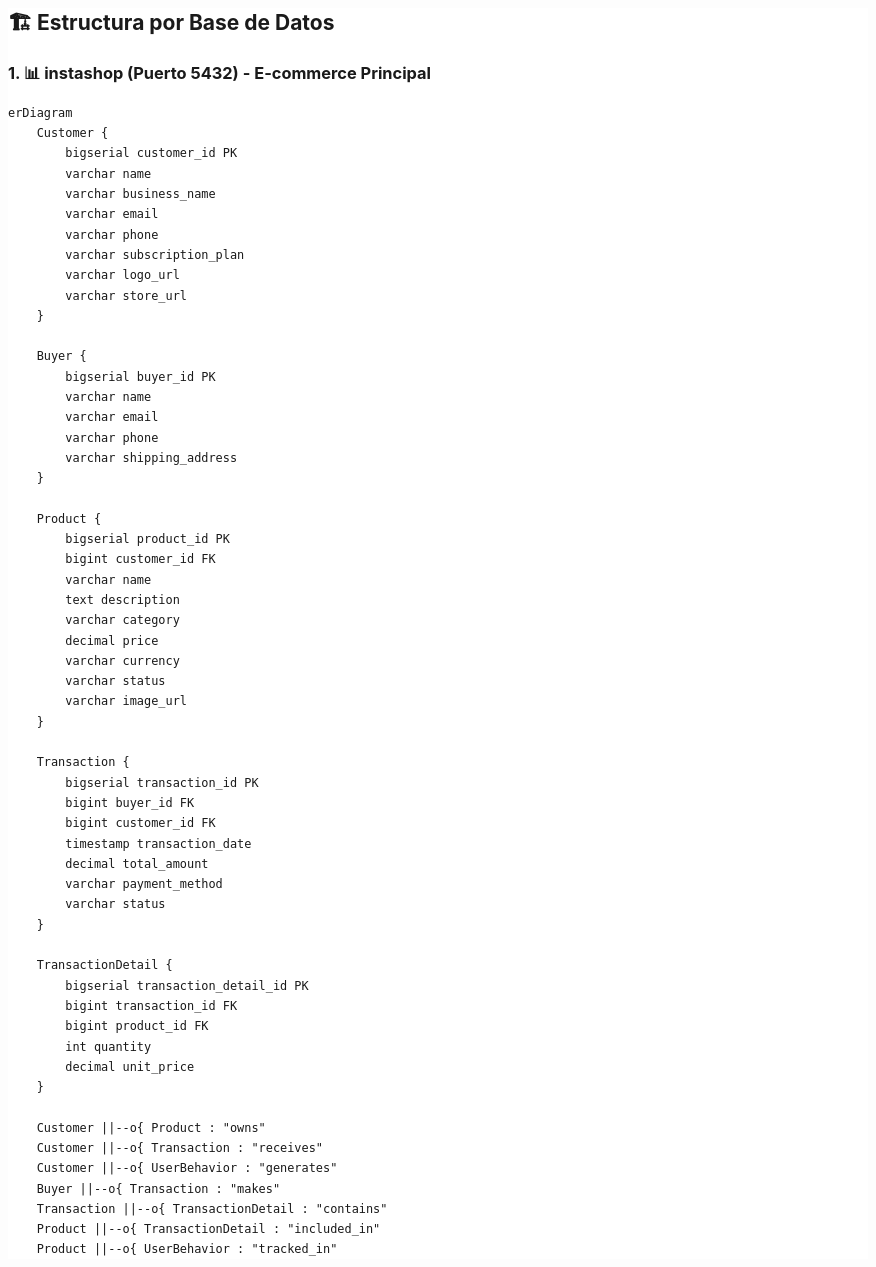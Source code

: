 ## 🏗️ Estructura por Base de Datos

### **1. 📊 instashop (Puerto 5432) - E-commerce Principal**

```mermaid
erDiagram
    Customer {
        bigserial customer_id PK
        varchar name
        varchar business_name
        varchar email
        varchar phone
        varchar subscription_plan
        varchar logo_url
        varchar store_url
    }
    
    Buyer {
        bigserial buyer_id PK
        varchar name
        varchar email
        varchar phone
        varchar shipping_address
    }
    
    Product {
        bigserial product_id PK
        bigint customer_id FK
        varchar name
        text description
        varchar category
        decimal price
        varchar currency
        varchar status
        varchar image_url
    }
    
    Transaction {
        bigserial transaction_id PK
        bigint buyer_id FK
        bigint customer_id FK
        timestamp transaction_date
        decimal total_amount
        varchar payment_method
        varchar status
    }
    
    TransactionDetail {
        bigserial transaction_detail_id PK
        bigint transaction_id FK
        bigint product_id FK
        int quantity
        decimal unit_price
    }
    
    Customer ||--o{ Product : "owns"
    Customer ||--o{ Transaction : "receives"
    Customer ||--o{ UserBehavior : "generates"
    Buyer ||--o{ Transaction : "makes"
    Transaction ||--o{ TransactionDetail : "contains"
    Product ||--o{ TransactionDetail : "included_in"
    Product ||--o{ UserBehavior : "tracked_in"
```